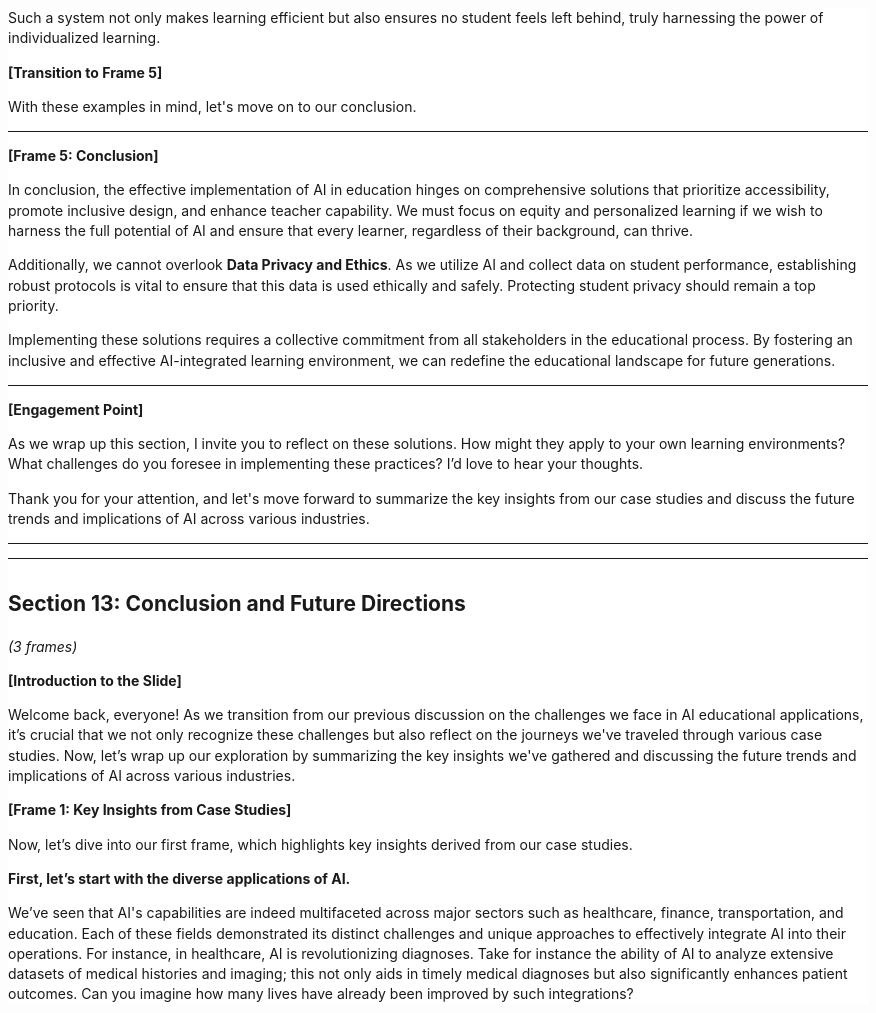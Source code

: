 Such a system not only makes learning efficient but also ensures no student feels left behind, truly harnessing the power of individualized learning.

**[Transition to Frame 5]**

With these examples in mind, let's move on to our conclusion.

---

**[Frame 5: Conclusion]**

In conclusion, the effective implementation of AI in education hinges on comprehensive solutions that prioritize accessibility, promote inclusive design, and enhance teacher capability. We must focus on equity and personalized learning if we wish to harness the full potential of AI and ensure that every learner, regardless of their background, can thrive.

Additionally, we cannot overlook **Data Privacy and Ethics**. As we utilize AI and collect data on student performance, establishing robust protocols is vital to ensure that this data is used ethically and safely. Protecting student privacy should remain a top priority.

Implementing these solutions requires a collective commitment from all stakeholders in the educational process. By fostering an inclusive and effective AI-integrated learning environment, we can redefine the educational landscape for future generations.

---

**[Engagement Point]**

As we wrap up this section, I invite you to reflect on these solutions. How might they apply to your own learning environments? What challenges do you foresee in implementing these practices? I’d love to hear your thoughts.

Thank you for your attention, and let's move forward to summarize the key insights from our case studies and discuss the future trends and implications of AI across various industries.

---

---

## Section 13: Conclusion and Future Directions
*(3 frames)*

**[Introduction to the Slide]**

Welcome back, everyone! As we transition from our previous discussion on the challenges we face in AI educational applications, it’s crucial that we not only recognize these challenges but also reflect on the journeys we've traveled through various case studies. Now, let’s wrap up our exploration by summarizing the key insights we've gathered and discussing the future trends and implications of AI across various industries. 

**[Frame 1: Key Insights from Case Studies]**

Now, let’s dive into our first frame, which highlights key insights derived from our case studies.

**First, let’s start with the diverse applications of AI.** 

We’ve seen that AI's capabilities are indeed multifaceted across major sectors such as healthcare, finance, transportation, and education. Each of these fields demonstrated its distinct challenges and unique approaches to effectively integrate AI into their operations. For instance, in healthcare, AI is revolutionizing diagnoses. Take for instance the ability of AI to analyze extensive datasets of medical histories and imaging; this not only aids in timely medical diagnoses but also significantly enhances patient outcomes. Can you imagine how many lives have already been improved by such integrations?
